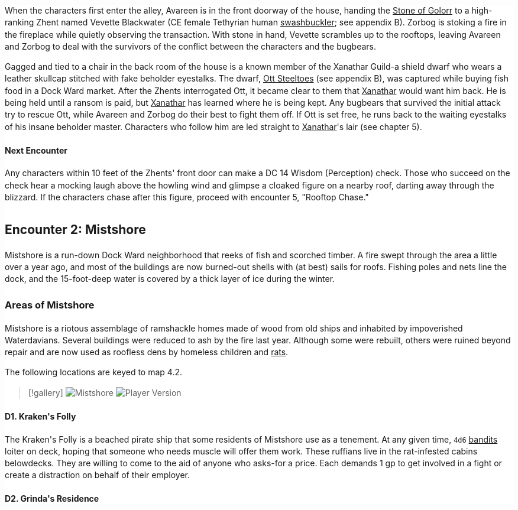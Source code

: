 When the characters first enter the alley, Avareen is in the front doorway of the house, handing the [Stone of Golorr](3-Mechanics/CLI/items/stone-of-golorr-wdh.md) to a high-ranking Zhent named Vevette Blackwater (CE female Tethyrian human [swashbuckler](3-Mechanics/CLI/bestiary/humanoid/swashbuckler-mpmm.md); see appendix B). Zorbog is stoking a fire in the fireplace while quietly observing the transaction. With stone in hand, Vevette scrambles up to the rooftops, leaving Avareen and Zorbog to deal with the survivors of the conflict between the characters and the bugbears.

Gagged and tied to a chair in the back room of the house is a known member of the Xanathar Guild-a shield dwarf who wears a leather skullcap stitched with fake beholder eyestalks. The dwarf, [Ott Steeltoes](3-Mechanics/CLI/bestiary/npc/ott-steeltoes-wdh.md) (see appendix B), was captured while buying fish food in a Dock Ward market. After the Zhents interrogated Ott, it became clear to them that [Xanathar](3-Mechanics/CLI/bestiary/npc/xanathar-wdh.md) would want him back. He is being held until a ransom is paid, but [Xanathar](3-Mechanics/CLI/bestiary/npc/xanathar-wdh.md) has learned where he is being kept. Any bugbears that survived the initial attack try to rescue Ott, while Avareen and Zorbog do their best to fight them off. If Ott is set free, he runs back to the waiting eyestalks of his insane beholder master. Characters who follow him are led straight to [Xanathar](3-Mechanics/CLI/bestiary/npc/xanathar-wdh.md)'s lair (see chapter 5).

#### Next Encounter

Any characters within 10 feet of the Zhents' front door can make a DC 14 Wisdom (Perception) check. Those who succeed on the check hear a mocking laugh above the howling wind and glimpse a cloaked figure on a nearby roof, darting away through the blizzard. If the characters chase after this figure, proceed with encounter 5, "Rooftop Chase."

## Encounter 2: Mistshore

Mistshore is a run-down Dock Ward neighborhood that reeks of fish and scorched timber. A fire swept through the area a little over a year ago, and most of the buildings are now burned-out shells with (at best) sails for roofs. Fishing poles and nets line the dock, and the 15-foot-deep water is covered by a thick layer of ice during the winter.

### Areas of Mistshore

Mistshore is a riotous assemblage of ramshackle homes made of wood from old ships and inhabited by impoverished Waterdavians. Several buildings were reduced to ash by the fire last year. Although some were rebuilt, others were ruined beyond repair and are now used as roofless dens by homeless children and [rats](3-Mechanics/CLI/bestiary/beast/rat.md).

The following locations are keyed to map 4.2.

> [!gallery]
> ![Mistshore](adventure/WDH/Mistshore-DM.webp#gallery)
> ![Player Version](adventure/WDH/Mistshore-Players.webp#gallery)

#### D1. Kraken's Folly

The Kraken's Folly is a beached pirate ship that some residents of Mistshore use as a tenement. At any given time, `4d6` [bandits](3-Mechanics/CLI/bestiary/humanoid/bandit.md) loiter on deck, hoping that someone who needs muscle will offer them work. These ruffians live in the rat-infested cabins belowdecks. They are willing to come to the aid of anyone who asks-for a price. Each demands 1 gp to get involved in a fight or create a distraction on behalf of their employer.

#### D2. Grinda's Residence
